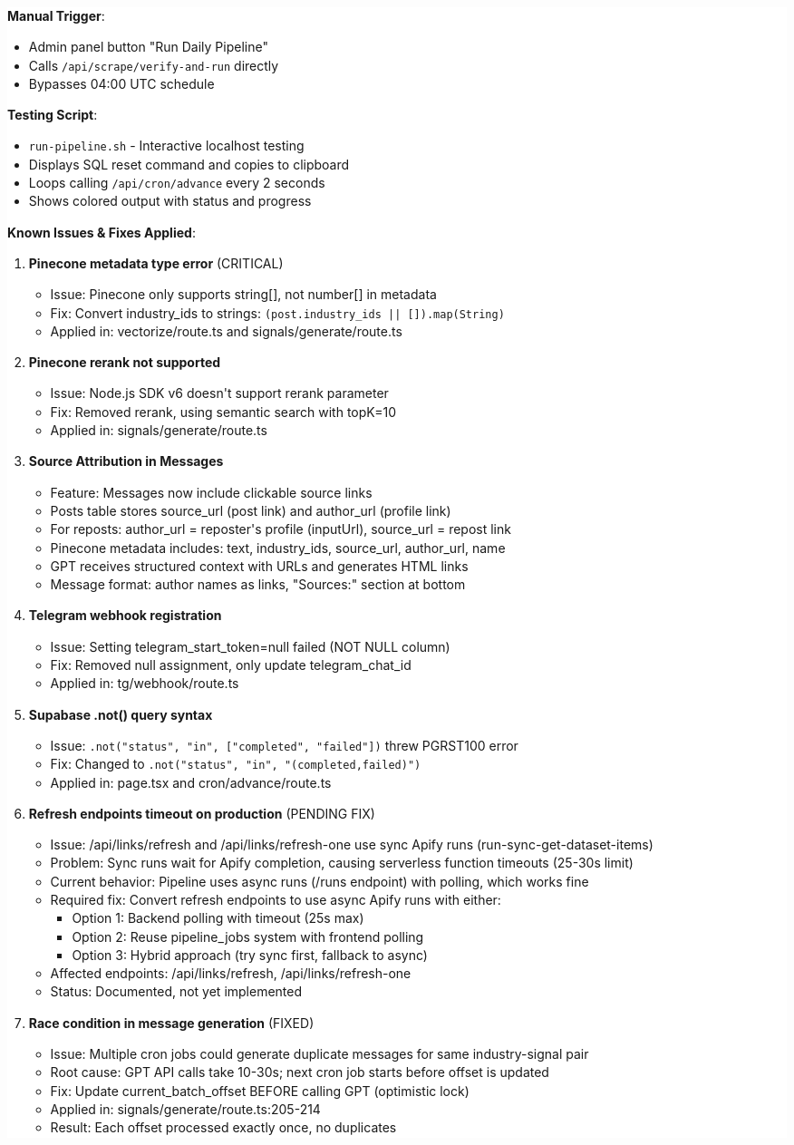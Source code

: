 **Manual Trigger**:

- Admin panel button "Run Daily Pipeline"
- Calls `/api/scrape/verify-and-run` directly
- Bypasses 04:00 UTC schedule

**Testing Script**:

- `run-pipeline.sh` - Interactive localhost testing
- Displays SQL reset command and copies to clipboard
- Loops calling `/api/cron/advance` every 2 seconds
- Shows colored output with status and progress

**Known Issues & Fixes Applied**:

1. **Pinecone metadata type error** (CRITICAL)
   - Issue: Pinecone only supports string[], not number[] in metadata
   - Fix: Convert industry_ids to strings: `(post.industry_ids || []).map(String)`
   - Applied in: vectorize/route.ts and signals/generate/route.ts

2. **Pinecone rerank not supported**
   - Issue: Node.js SDK v6 doesn't support rerank parameter
   - Fix: Removed rerank, using semantic search with topK=10
   - Applied in: signals/generate/route.ts

3. **Source Attribution in Messages**
   - Feature: Messages now include clickable source links
   - Posts table stores source_url (post link) and author_url (profile link)
   - For reposts: author_url = reposter's profile (inputUrl), source_url = repost link
   - Pinecone metadata includes: text, industry_ids, source_url, author_url, name
   - GPT receives structured context with URLs and generates HTML links
   - Message format: author names as <a> links, "Sources:" section at bottom

4. **Telegram webhook registration**
   - Issue: Setting telegram_start_token=null failed (NOT NULL column)
   - Fix: Removed null assignment, only update telegram_chat_id
   - Applied in: tg/webhook/route.ts

5. **Supabase .not() query syntax**
   - Issue: `.not("status", "in", ["completed", "failed"])` threw PGRST100 error
   - Fix: Changed to `.not("status", "in", "(completed,failed)")`
   - Applied in: page.tsx and cron/advance/route.ts

6. **Refresh endpoints timeout on production** (PENDING FIX)
   - Issue: /api/links/refresh and /api/links/refresh-one use sync Apify runs (run-sync-get-dataset-items)
   - Problem: Sync runs wait for Apify completion, causing serverless function timeouts (25-30s limit)
   - Current behavior: Pipeline uses async runs (/runs endpoint) with polling, which works fine
   - Required fix: Convert refresh endpoints to use async Apify runs with either:
     - Option 1: Backend polling with timeout (25s max)
     - Option 2: Reuse pipeline_jobs system with frontend polling
     - Option 3: Hybrid approach (try sync first, fallback to async)
   - Affected endpoints: /api/links/refresh, /api/links/refresh-one
   - Status: Documented, not yet implemented

7. **Race condition in message generation** (FIXED)
   - Issue: Multiple cron jobs could generate duplicate messages for same industry-signal pair
   - Root cause: GPT API calls take 10-30s; next cron job starts before offset is updated
   - Fix: Update current_batch_offset BEFORE calling GPT (optimistic lock)
   - Applied in: signals/generate/route.ts:205-214
   - Result: Each offset processed exactly once, no duplicates
